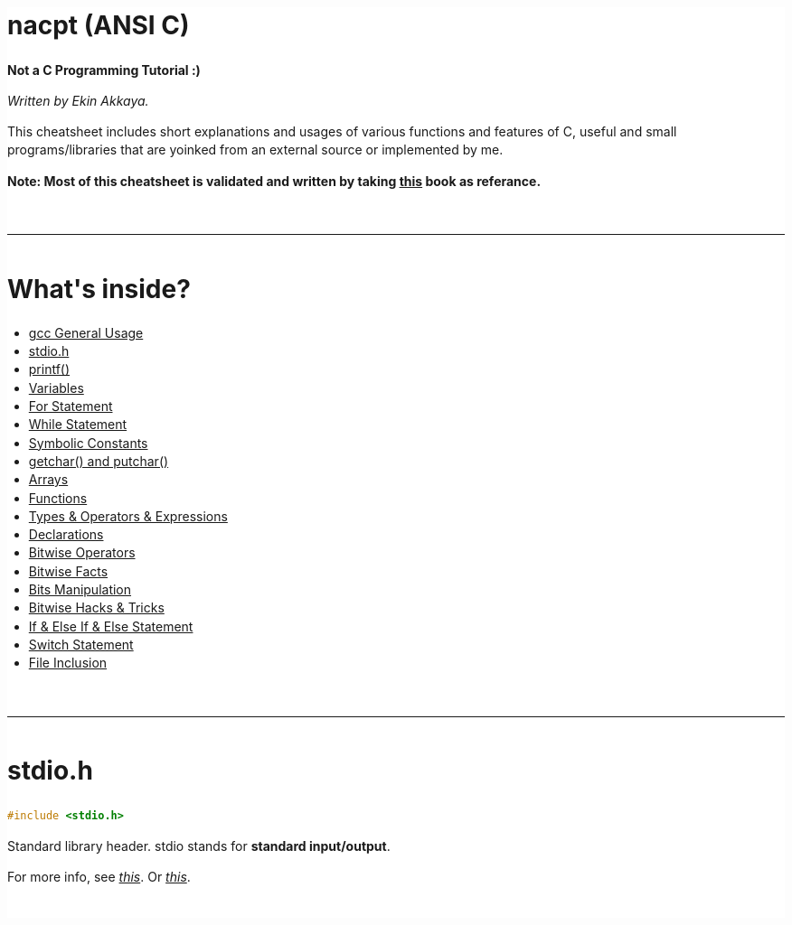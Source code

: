 # nacpt (ANSI C)

**Not a C Programming Tutorial :)**

*Written by Ekin Akkaya.*

This cheatsheet includes short explanations and usages of various functions and features of C, useful and small programs/libraries that are yoinked from an external source or implemented by me.

**Note: Most of this cheatsheet is validated and written by taking [this](https://www.amazon.com.tr/Programming-Language-Brian-W-Kernighan/dp/0131103628) book as referance.**





<br><hr>

# What's inside?

- [gcc General Usage](#gcc-general-usage)
- [stdio.h](#stdioh)
- [printf()](#printf)
- [Variables](#variables)
- [For Statement](#for-statement)
- [While Statement](#while-statement)
- [Symbolic Constants](#symbolic-constants)
- [getchar() and putchar()](#getchar-and-putchar)
- [Arrays](#arrays)
- [Functions](#functions)
- [Types & Operators & Expressions](#types--operators--expressions)
- [Declarations](#declarations)
- [Bitwise Operators](#bitwise-operators)
- [Bitwise Facts](#bitwise-facts)
- [Bits Manipulation](#bits-manipulation)
- [Bitwise Hacks & Tricks](#bitwise-hacks--tricks)
- [If & Else If & Else Statement](#if--else-if--else-statement)
- [Switch Statement](#switch-statement)
- [File Inclusion](#file-inclusion)


<br><hr>

# stdio.h
```C
#include <stdio.h>
```
Standard library header. stdio stands for **standard input/output**.

For more info, see *[this](https://pubs.opengroup.org/onlinepubs/7908799/xsh/stdio.h.html)*.
Or *[this](https://www.tutorialspoint.com/c_standard_library/stdio_h.htm)*.

<br>
